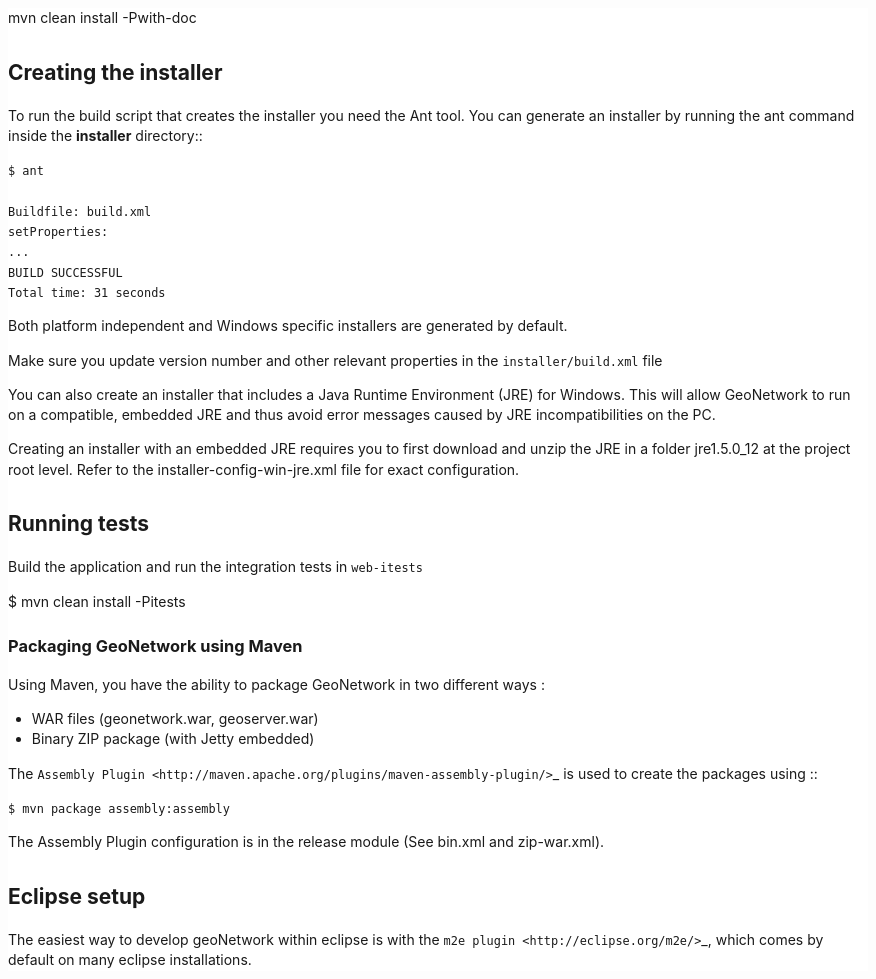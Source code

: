   mvn clean install -Pwith-doc



## Creating the installer

To run the build script that creates the installer you need the Ant tool. You can generate an installer by running the ant command inside the **installer** directory::

    $ ant

    Buildfile: build.xml
    setProperties:
    ...
    BUILD SUCCESSFUL
    Total time: 31 seconds

Both platform independent and Windows specific installers are generated by
default.

Make sure you update version number and other relevant properties in the
``installer/build.xml`` file

You can also create an installer that includes a Java Runtime Environment
(JRE) for Windows. This will allow GeoNetwork to run on a compatible, embedded
JRE and thus avoid error messages caused by JRE incompatibilities on the PC.

Creating an installer with an embedded JRE requires you to first download and
unzip the JRE in a folder jre1.5.0_12 at the project root
level. Refer to the installer-config-win-jre.xml file for
exact configuration.


## Running tests

Build the application and run the integration tests in ``web-itests``

  $ mvn clean install -Pitests


### Packaging GeoNetwork using Maven

Using Maven, you have the ability to package GeoNetwork in two different ways :

* WAR files (geonetwork.war, geoserver.war)
* Binary ZIP package (with Jetty embedded)

The `Assembly Plugin <http://maven.apache.org/plugins/maven-assembly-plugin/>`_
is used to create the packages using ::

    $ mvn package assembly:assembly

The Assembly Plugin configuration is in the release module (See bin.xml and zip-war.xml).


## Eclipse setup

The easiest way to develop geoNetwork within eclipse is with the `m2e plugin <http://eclipse.org/m2e/>`_,
which comes by default on many eclipse installations.

